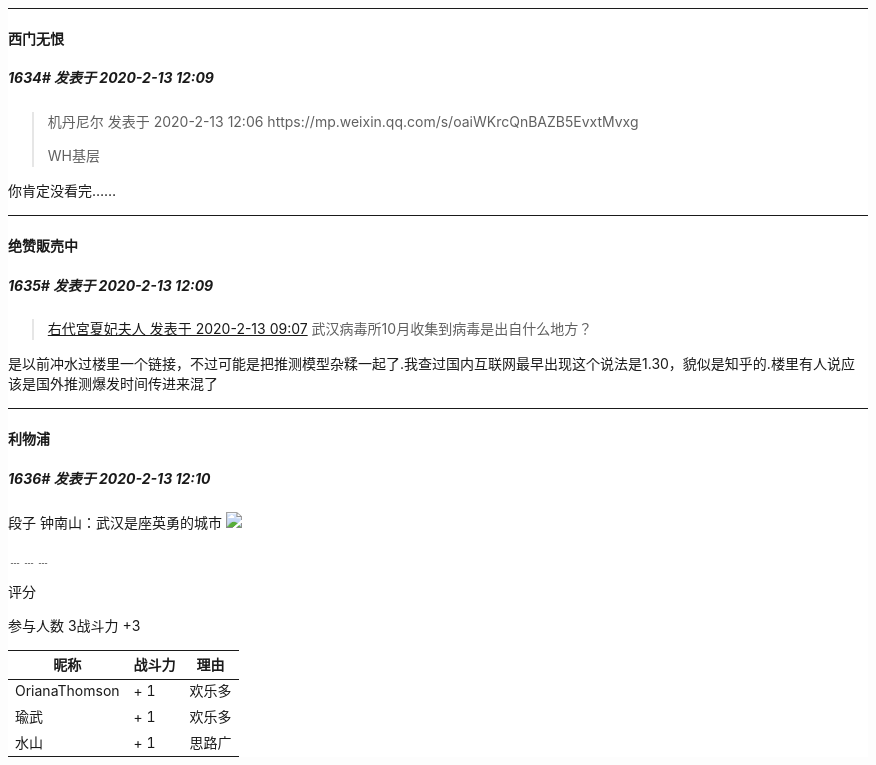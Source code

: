 *****

####  西门无恨  
##### 1634#       发表于 2020-2-13 12:09



<blockquote>机丹尼尔 发表于 2020-2-13 12:06
https://mp.weixin.qq.com/s/oaiWKrcQnBAZB5EvxtMvxg


WH基层</blockquote>
你肯定没看完……







*****

####  绝赞販売中  
##### 1635#       发表于 2020-2-13 12:09



<blockquote><a href="httphttps://bbs.saraba1st.com/2b/forum.php?mod=redirect&amp;goto=findpost&amp;pid=46403688&amp;ptid=1913362" target="_blank">右代宮夏妃夫人 发表于 2020-2-13 09:07</a>
 武汉病毒所10月收集到病毒是出自什么地方？</blockquote>
是以前冲水过楼里一个链接，不过可能是把推测模型杂糅一起了.我查过国内互联网最早出现这个说法是1.30，貌似是知乎的.楼里有人说应该是国外推测爆发时间传进来混了







*****

####  利物浦  
##### 1636#       发表于 2020-2-13 12:10




段子
钟南山：武汉是座英勇的城市 <img src="https://static.saraba1st.com/image/smiley/face2017/068.png" referrerpolicy="no-referrer">



﹍﹍﹍

评分





 参与人数 3战斗力 +3

|昵称|战斗力|理由|
|----|---|---|
| OrianaThomson| + 1|欢乐多|
| 瑜武| + 1|欢乐多|
| 水山| + 1|思路广|
